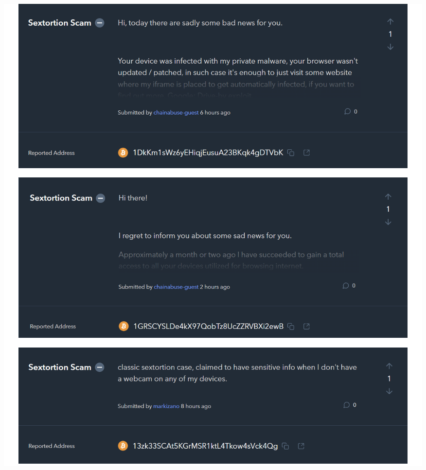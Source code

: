 <p align="center">
<img src="chainabuse_Reported_Address_2.png" width="800"/>
</p>

<p align="center">
<img src="chainabuse_Reported_Address_3.png" width="800"/>
</p>

<p align="center">
<img src="chainabuse_Reported_Address_4.png" width="800"/>
</p>

